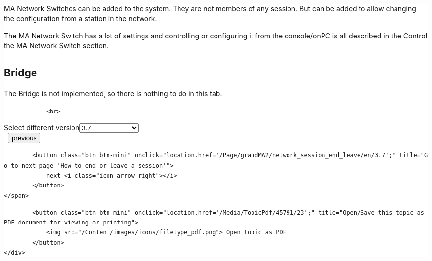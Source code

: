 <p>MA Network Switches can be added to the system. They are not members of any session. But can be added to allow changing the configuration from a station in the network.</p>

<p>The MA Network Switch has a lot of settings and controlling or configuring it from the console/onPC is all described in the <a href="/Topic/405fe333-a0d6-4f0c-b507-985f5fb0263b">Control the MA Network Switch</a> section.</p>

<a name="toc_header_anchor_14" id="toc_header_anchor_14" class="topic-toc-item"></a><h2>Bridge</h2>

<p>The Bridge is not implemented, so there is nothing to do in this tab.</p>


				<br>
<div class="topic-navigation">

<div class="pull-right">
	<span class="pull-left">


<div class="pull-left">
<form action="/Topic/SetCurrentVersionNumber" class="form-inline" id="frmTagSelector" method="post">	<span class="form-mini">
		<div class="input-prepend"><span class="add-on">Select different version</span><select autocomplete="off" id="versionNumberId" name="versionNumberId" onchange="$(this).closest('#frmTagSelector').submit();" style="width: 120px;"><option value="">- latest -</option>
<option value="6">3.3</option>
<option value="14">3.4</option>
<option value="18">3.5</option>
<option value="21">3.6</option>
<option selected="selected" value="23">3.7</option>
<option value="27">3.8</option>
<option value="31">3.9</option>
</select></div>
		<input data-val="true" data-val-number="The field Int32 must be a number." data-val-required="The Int32 field is required." id="ProductId" name="ProductId" type="hidden" value="11">
		<input id="CurrentGuid" name="CurrentGuid" type="hidden" value="288b14ba-66dd-4ac8-a2da-20eb59b838f2">
	</span>
</form></div>&nbsp;	</span>
	<span class="pull-right" style="white-space: nowrap;">
			<button class="btn btn-mini" onclick="location.href='/Page/grandMA2/network_session_protect/en/3.7'; " title="Go to previous page 'Protecting the session and station'">
				<i class="icon-arrow-left"></i> previous
			</button>

			<button class="btn btn-mini" onclick="location.href='/Page/grandMA2/network_session_end_leave/en/3.7';" title="Go to next page 'How to end or leave a session'">
				next <i class="icon-arrow-right"></i> 
			</button>
	</span>
</div>
	<div class="clear-fix"></div>
	<div class="pull-right">
	
			<button class="btn btn-mini" onclick="location.href='/Media/TopicPdf/45791/23';" title="Open/Save this topic as PDF document for viewing or printing">
				<img src="/Content/images/icons/filetype_pdf.png"> Open topic as PDF
			</button>
	</div>
<div class="clear-fix" style="margin-bottom: 10px"></div>
</div>

	
